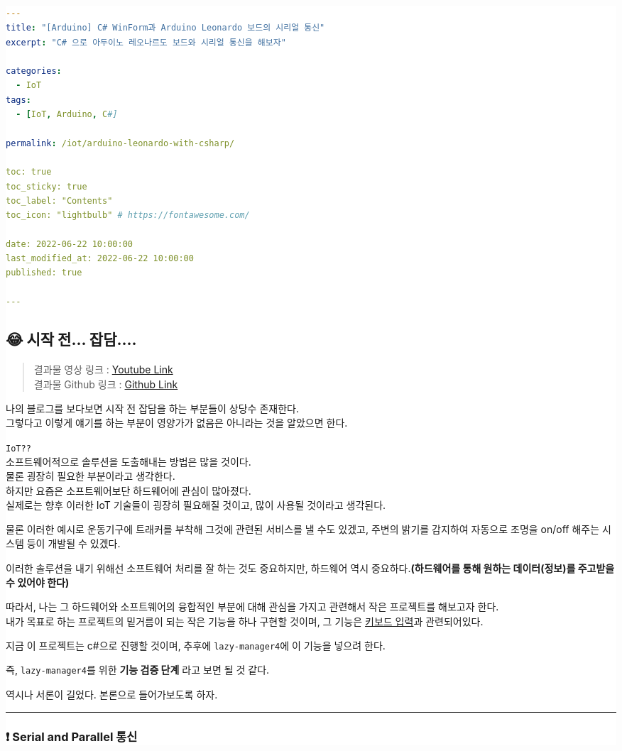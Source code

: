 ```yaml
---
title: "[Arduino] C# WinForm과 Arduino Leonardo 보드의 시리얼 통신"
excerpt: "C# 으로 아두이노 레오나르도 보드와 시리얼 통신을 해보자"

categories:
  - IoT
tags:
  - [IoT, Arduino, C#]

permalink: /iot/arduino-leonardo-with-csharp/

toc: true
toc_sticky: true
toc_label: "Contents"
toc_icon: "lightbulb" # https://fontawesome.com/
 
date: 2022-06-22 10:00:00
last_modified_at: 2022-06-22 10:00:00
published: true

---  
```


## 😂 시작 전... 잡담....

> 결과물 영상 링크 : [Youtube Link](https://www.youtube.com/shorts/wZSNG9kOfeg)  
> 결과물 Github 링크 : [Github Link](https://github.com/kdjun97/csharp-serial-communication)  

나의 블로그를 보다보면 시작 전 잡담을 하는 부분들이 상당수 존재한다.  
그렇다고 이렇게 얘기를 하는 부분이 영양가가 없음은 아니라는 것을 알았으면 한다.  

`IoT??`  
소프트웨어적으로 솔루션을 도출해내는 방법은 많을 것이다.  
물론 굉장히 필요한 부분이라고 생각한다.  
하지만 요즘은 소프트웨어보단 하드웨어에 관심이 많아졌다.  
실제로는 향후 이러한 IoT 기술들이 굉장히 필요해질 것이고, 많이 사용될 것이라고 생각된다.  

물론 이러한 예시로 운동기구에 트래커를 부착해 그것에 관련된 서비스를 낼 수도 있겠고, 주변의 밝기를 감지하여 자동으로 조명을 on/off 해주는 시스템 등이 개발될 수 있겠다.  

이러한 솔루션을 내기 위해선 소프트웨어 처리를 잘 하는 것도 중요하지만, 하드웨어 역시 중요하다.**(하드웨어를 통해 원하는 데이터(정보)를 주고받을 수 있어야 한다)**  

따라서, 나는 그 하드웨어와 소프트웨어의 융합적인 부분에 대해 관심을 가지고 관련해서 작은 프로젝트를 해보고자 한다.  
내가 목표로 하는 프로젝트의 밑거름이 되는 작은 기능을 하나 구현할 것이며, 그 기능은 <u>키보드 입력</u>과 관련되어있다.  

지금 이 프로젝트는 c#으로 진행할 것이며, 추후에 `lazy-manager4`에 이 기능을 넣으려 한다.  

즉, `lazy-manager4`를 위한 **기능 검증 단계** 라고 보면 될 것 같다.  

역시나 서론이 길었다. 본론으로 들어가보도록 하자.  

---   

### ❗ Serial and Parallel 통신

